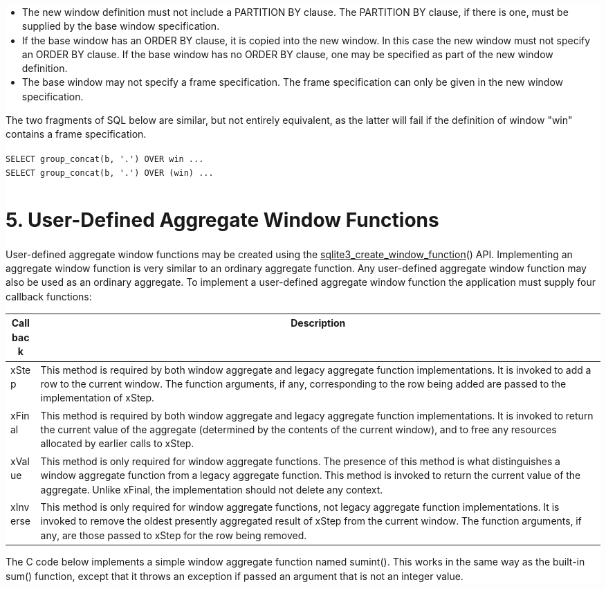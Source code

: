 

* The new window definition must not include a PARTITION BY clause. The
 PARTITION BY clause, if there is one, must be supplied by the base
 window specification.
* If the base window has an ORDER BY clause, it is copied into the new
 window. In this case the new window must not specify an ORDER BY clause.
 If the base window has no ORDER BY clause, one may be specified as part
 of the new window definition.
* The base window may not specify a frame specification. The frame
 specification can only be given in the new window specification.


The two fragments of SQL below are similar, but not entirely equivalent, as
the latter will fail if the definition of window "win" contains a frame
specification.




```
SELECT group_concat(b, '.') OVER win ...
SELECT group_concat(b, '.') OVER (win) ...

```


# 5\. User\-Defined Aggregate Window Functions


 User\-defined aggregate window functions may be created using the
[sqlite3\_create\_window\_function](c3ref/create_function.html)() API. Implementing an aggregate window
function is very similar to an ordinary aggregate function. Any user\-defined
aggregate window function may also be used as an ordinary aggregate. To
implement a user\-defined aggregate window function the application must
supply four callback functions:





| Callback | Description |
| --- | --- |
| xStep | This method is required by both window aggregate and legacy aggregate  function implementations. It is invoked to add a row to the current  window. The function arguments, if any, corresponding to the row being  added are passed to the implementation of xStep. |
| xFinal | This method is required by both window aggregate and legacy aggregate  function implementations. It is invoked to return the current value  of the aggregate (determined by the contents of the current window),  and to free any resources allocated by earlier calls to xStep. |
| xValue | This method is only required for window aggregate functions. The presence  of this method is what distinguishes a window aggregate function from a  legacy aggregate function. This method is invoked to return the current  value of the aggregate. Unlike xFinal, the implementation should not  delete any context. |
| xInverse | This method is only required for window aggregate functions, not legacy  aggregate function implementations. It is invoked to remove the oldest  presently aggregated result of xStep from the current window.  The function arguments, if any, are those  passed to xStep for the row being removed. |


 The C code below implements a simple window aggregate function named
sumint(). This works in the same way as the built\-in sum() function, except
that it throws an exception if passed an argument that is not an integer
value.


